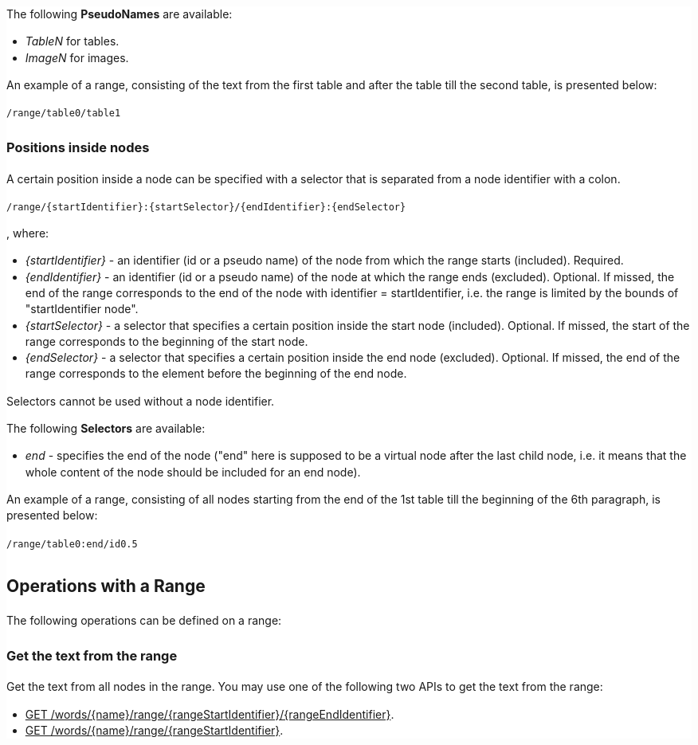 The following **PseudoNames** are available:

- *TableN* for tables.
- *ImageN* for images.

An example of a range, consisting of the text from the first table and after the table till the second table, is presented below:

```HTML
/range/table0/table1
```

### Positions inside nodes

A certain position inside a node can be specified with a selector that is separated from a node identifier with a colon.

```HTML
/range/{startIdentifier}:{startSelector}/{endIdentifier}:{endSelector}
```

, where:

- *{startIdentifier}* - an identifier (id or a pseudo name) of the node from which the range starts (included). Required.
- *{endIdentifier}* - an identifier (id or a pseudo name) of the node at which the range ends (excluded). Optional. If missed, the end of the range corresponds to the end of the node with identifier = startIdentifier, i.e. the range is limited by the bounds of "startIdentifier node".
- *{startSelector}* - a selector that specifies a certain position inside the start node (included). Optional. If missed, the start of the range corresponds to the beginning of the start node.
- *{endSelector}* - a selector that specifies a certain position inside the end node (excluded). Optional. If missed, the end of the range corresponds to the element before the beginning of the end node.

Selectors cannot be used without a node identifier.

The following **Selectors** are available:

- *end* - specifies the end of the node ("end" here is supposed to be a virtual node after the last child node, i.e. it means that the whole content of the node should be included for an end node).

An example of a range, consisting of all nodes starting from the end of the 1st table till the beginning of the 6th paragraph, is presented below:

```HTML
/range/table0:end/id0.5
```

## Operations with a Range

The following operations can be defined on a range:

### Get the text from the range

Get the text from all nodes in the range. You may use one of the following two APIs to get the text from the range:

- [GET /words/{name}/range/{rangeStartIdentifier}/{rangeEndIdentifier}](https://apireference.aspose.cloud/words/#/RangeApi/GetRangeText).
- [GET /words/{name}/range/{rangeStartIdentifier}](https://apireference.aspose.cloud/words/#/RangeApi/GetRangeText2).
